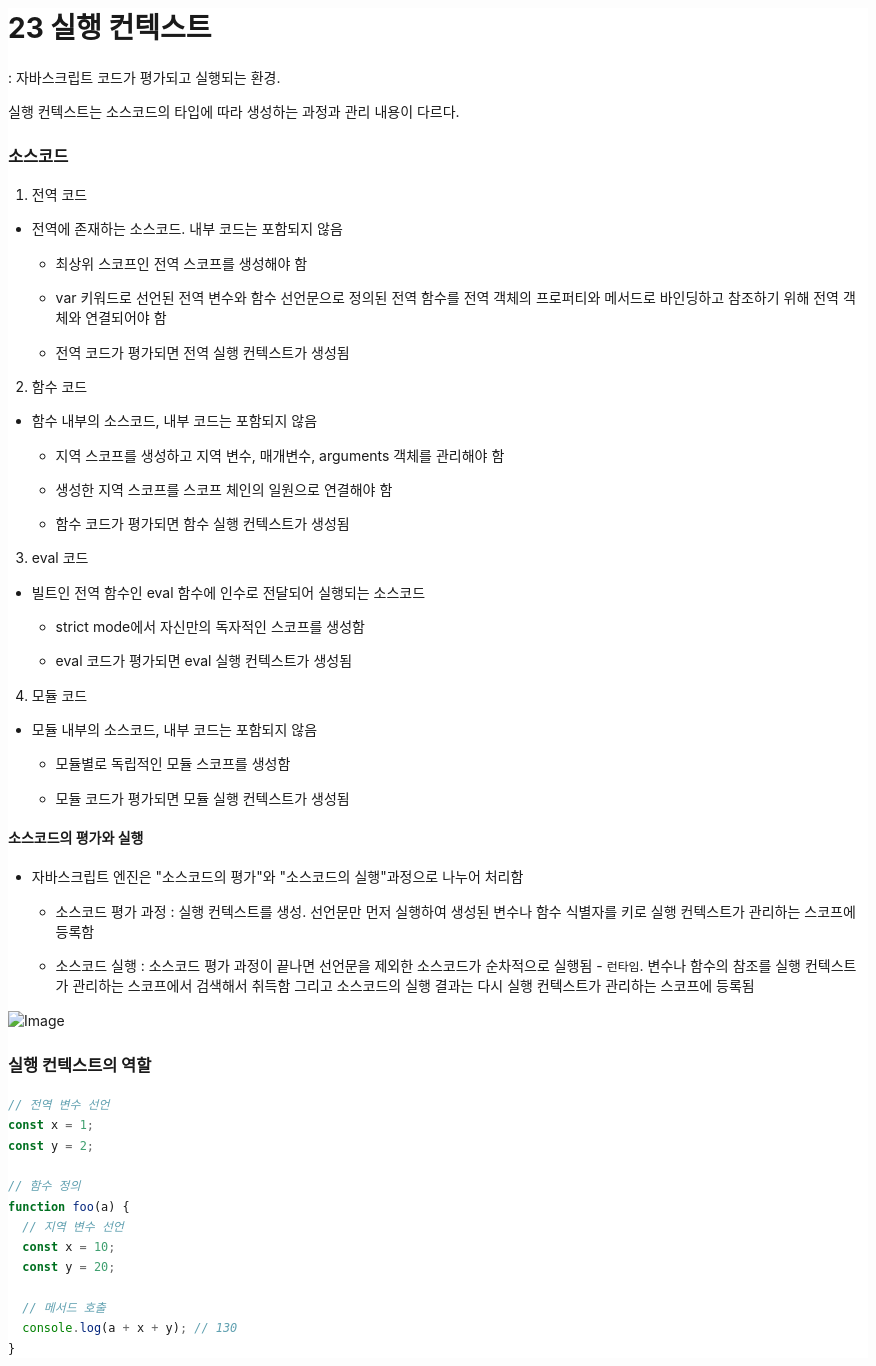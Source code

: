 # 23 실행 컨텍스트

: 자바스크립트 코드가 평가되고 실행되는 환경.

실행 컨텍스트는 소스코드의 타입에 따라 생성하는 과정과 관리 내용이 다르다.

### 소스코드 

1. 전역 코드
  
- 전역에 존재하는 소스코드. 내부 코드는 포함되지 않음

    - 최상위 스코프인 전역 스코프를 생성해야 함

    - var 키워드로 선언된 전역 변수와 함수 선언문으로 정의된 전역 함수를 전역 객체의 프로퍼티와 메서드로 바인딩하고 참조하기 위해 전역 객체와 연결되어야 함

    - 전역 코드가 평가되면 전역 실행 컨텍스트가 생성됨

2. 함수 코드

- 함수 내부의 소스코드, 내부 코드는 포함되지 않음

  - 지역 스코프를 생성하고 지역 변수, 매개변수, arguments 객체를 관리해야 함

  - 생성한 지역 스코프를 스코프 체인의 일원으로 연결해야 함

  - 함수 코드가 평가되면 함수 실행 컨텍스트가 생성됨

3. eval 코드 

- 빌트인 전역 함수인 eval 함수에 인수로 전달되어 실행되는 소스코드

  - strict mode에서 자신만의 독자적인 스코프를 생성함

  - eval 코드가 평가되면 eval 실행 컨텍스트가 생성됨

4. 모듈 코드

- 모듈 내부의 소스코드, 내부 코드는 포함되지 않음

  - 모듈별로 독립적인 모듈 스코프를 생성함

  - 모듈 코드가 평가되면 모듈 실행 컨텍스트가 생성됨

#### 소스코드의 평가와 실행

- 자바스크립트 엔진은 "소스코드의 평가"와 "소스코드의 실행"과정으로 나누어 처리함

  - 소스코드 평가 과정 : 실행 컨텍스트를 생성. 선언문만 먼저 실행하여 생성된 변수나 함수 식별자를 키로 실행 컨텍스트가 관리하는 스코프에 등록함

  - 소스코드 실행 : 소스코드 평가 과정이 끝나면 선언문을 제외한 소스코드가 순차적으로 실행됨 - `런타임`. 변수나 함수의 참조를 실행 컨텍스트가 관리하는 스코프에서 검색해서 취득함 그리고 소스코드의 실행 결과는 다시 실행 컨텍스트가 관리하는 스코프에 등록됨

![Image](https://github.com/user-attachments/assets/aaf0a78a-6498-414e-9546-396c42f1059b)

### 실행 컨텍스트의 역할 

```javascript
// 전역 변수 선언
const x = 1;
const y = 2;

// 함수 정의
function foo(a) {
  // 지역 변수 선언
  const x = 10;
  const y = 20;

  // 메서드 호출
  console.log(a + x + y); // 130
}

```